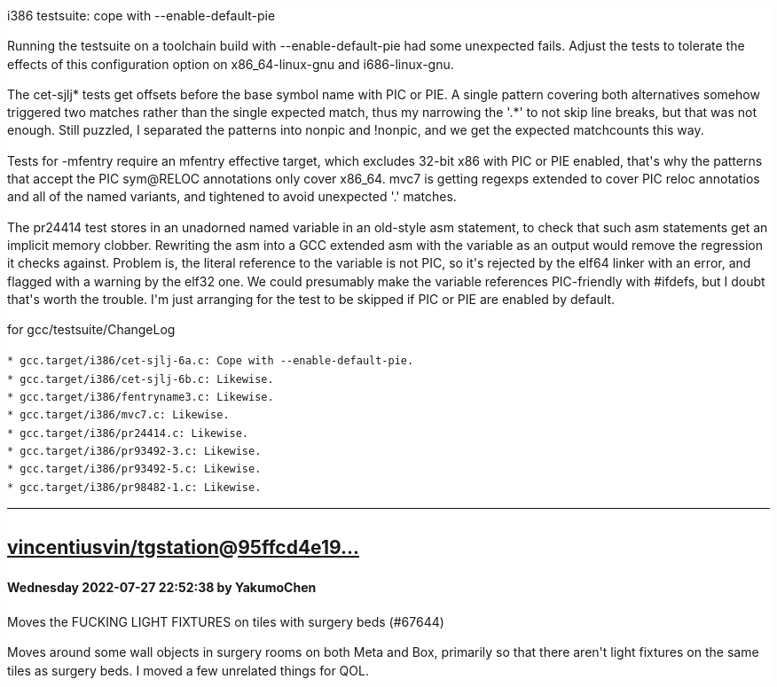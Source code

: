i386 testsuite: cope with --enable-default-pie

Running the testsuite on a toolchain build with --enable-default-pie
had some unexpected fails.  Adjust the tests to tolerate the effects
of this configuration option on x86_64-linux-gnu and i686-linux-gnu.

The cet-sjlj* tests get offsets before the base symbol name with PIC
or PIE.  A single pattern covering both alternatives somehow triggered
two matches rather than the single expected match, thus my narrowing
the '.*' to not skip line breaks, but that was not enough.  Still
puzzled, I separated the patterns into nonpic and !nonpic, and we get
the expected matchcounts this way.

Tests for -mfentry require an mfentry effective target, which excludes
32-bit x86 with PIC or PIE enabled, that's why the patterns that
accept the PIC sym@RELOC annotations only cover x86_64.  mvc7 is
getting regexps extended to cover PIC reloc annotatios and all of the
named variants, and tightened to avoid unexpected '.' matches.

The pr24414 test stores in an unadorned named variable in an old-style
asm statement, to check that such asm statements get an implicit
memory clobber.  Rewriting the asm into a GCC extended asm with the
variable as an output would remove the regression it checks against.
Problem is, the literal reference to the variable is not PIC, so it's
rejected by the elf64 linker with an error, and flagged with a warning
by the elf32 one.  We could presumably make the variable references
PIC-friendly with #ifdefs, but I doubt that's worth the trouble.  I'm
just arranging for the test to be skipped if PIC or PIE are enabled by
default.


for  gcc/testsuite/ChangeLog

	* gcc.target/i386/cet-sjlj-6a.c: Cope with --enable-default-pie.
	* gcc.target/i386/cet-sjlj-6b.c: Likewise.
	* gcc.target/i386/fentryname3.c: Likewise.
	* gcc.target/i386/mvc7.c: Likewise.
	* gcc.target/i386/pr24414.c: Likewise.
	* gcc.target/i386/pr93492-3.c: Likewise.
	* gcc.target/i386/pr93492-5.c: Likewise.
	* gcc.target/i386/pr98482-1.c: Likewise.

---
## [vincentiusvin/tgstation](https://github.com/vincentiusvin/tgstation)@[95ffcd4e19...](https://github.com/vincentiusvin/tgstation/commit/95ffcd4e19304af76653ff2b33084092246e4b16)
#### Wednesday 2022-07-27 22:52:38 by YakumoChen

Moves the FUCKING LIGHT FIXTURES on tiles with surgery beds (#67644)

Moves around some wall objects in surgery rooms on both Meta and Box, primarily so that there aren't light fixtures on the same tiles as surgery beds. I moved a few unrelated things for QOL.
